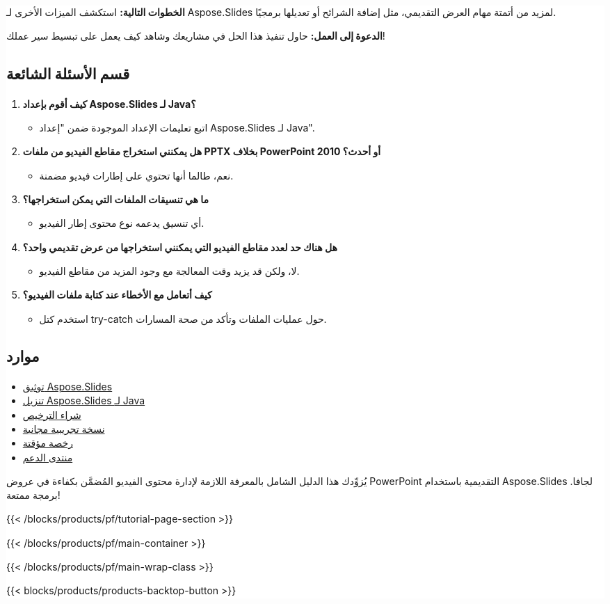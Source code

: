 **الخطوات التالية:**
استكشف الميزات الأخرى لـ Aspose.Slides لمزيد من أتمتة مهام العرض التقديمي، مثل إضافة الشرائح أو تعديلها برمجيًا.

**الدعوة إلى العمل:** حاول تنفيذ هذا الحل في مشاريعك وشاهد كيف يعمل على تبسيط سير عملك!

## قسم الأسئلة الشائعة

1. **كيف أقوم بإعداد Aspose.Slides لـ Java؟**
   - اتبع تعليمات الإعداد الموجودة ضمن "إعداد Aspose.Slides لـ Java".

2. **هل يمكنني استخراج مقاطع الفيديو من ملفات PPTX بخلاف PowerPoint 2010 أو أحدث؟**
   - نعم، طالما أنها تحتوي على إطارات فيديو مضمنة.

3. **ما هي تنسيقات الملفات التي يمكن استخراجها؟**
   - أي تنسيق يدعمه نوع محتوى إطار الفيديو.

4. **هل هناك حد لعدد مقاطع الفيديو التي يمكنني استخراجها من عرض تقديمي واحد؟**
   - لا، ولكن قد يزيد وقت المعالجة مع وجود المزيد من مقاطع الفيديو.

5. **كيف أتعامل مع الأخطاء عند كتابة ملفات الفيديو؟**
   - استخدم كتل try-catch حول عمليات الملفات وتأكد من صحة المسارات.

## موارد
- [توثيق Aspose.Slides](https://reference.aspose.com/slides/java/)
- [تنزيل Aspose.Slides لـ Java](https://releases.aspose.com/slides/java/)
- [شراء الترخيص](https://purchase.aspose.com/buy)
- [نسخة تجريبية مجانية](https://releases.aspose.com/slides/java/)
- [رخصة مؤقتة](https://purchase.aspose.com/temporary-license/)
- [منتدى الدعم](https://forum.aspose.com/c/slides/11)

يُزوِّدك هذا الدليل الشامل بالمعرفة اللازمة لإدارة محتوى الفيديو المُضمَّن بكفاءة في عروض PowerPoint التقديمية باستخدام Aspose.Slides لجافا. برمجة ممتعة!

{{< /blocks/products/pf/tutorial-page-section >}}

{{< /blocks/products/pf/main-container >}}

{{< /blocks/products/pf/main-wrap-class >}}

{{< blocks/products/products-backtop-button >}}